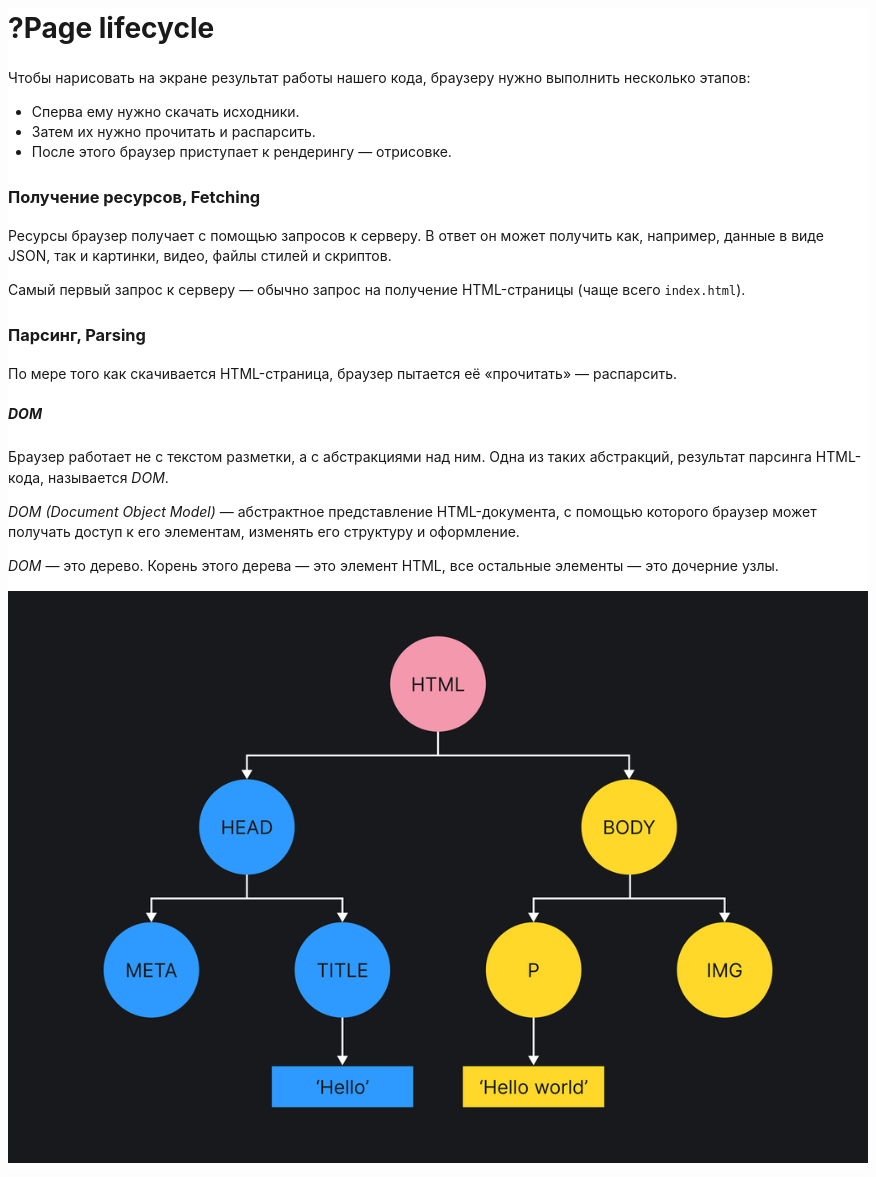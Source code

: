# ?Page lifecycle

Чтобы нарисовать на экране результат работы нашего кода, браузеру нужно выполнить несколько этапов:

* Сперва ему нужно скачать исходники.
* Затем их нужно прочитать и распарсить.
* После этого браузер приступает к рендерингу — отрисовке.

### Получение ресурсов, Fetching

Ресурсы браузер получает с помощью запросов к серверу. В ответ он может получить как, например, данные в виде JSON, так и картинки, видео, файлы стилей и скриптов.

Самый первый запрос к серверу — обычно запрос на получение HTML-страницы (чаще всего `index.html`).

### Парсинг, Parsing

По мере того как скачивается HTML-страница, браузер пытается её «прочитать» — распарсить.

##### DOM

Браузер работает не с текстом разметки, а с абстракциями над ним. Одна из таких абстракций, результат парсинга HTML-кода, называется _DOM_.

_DOM (Document Object Model)_ — абстрактное представление HTML-документа, с помощью которого браузер может получать доступ к его элементам, изменять его структуру и оформление.

_DOM_ — это дерево. Корень этого дерева — это элемент HTML, все остальные элементы — это дочерние узлы.

![DOM](../images/DOM.png)
